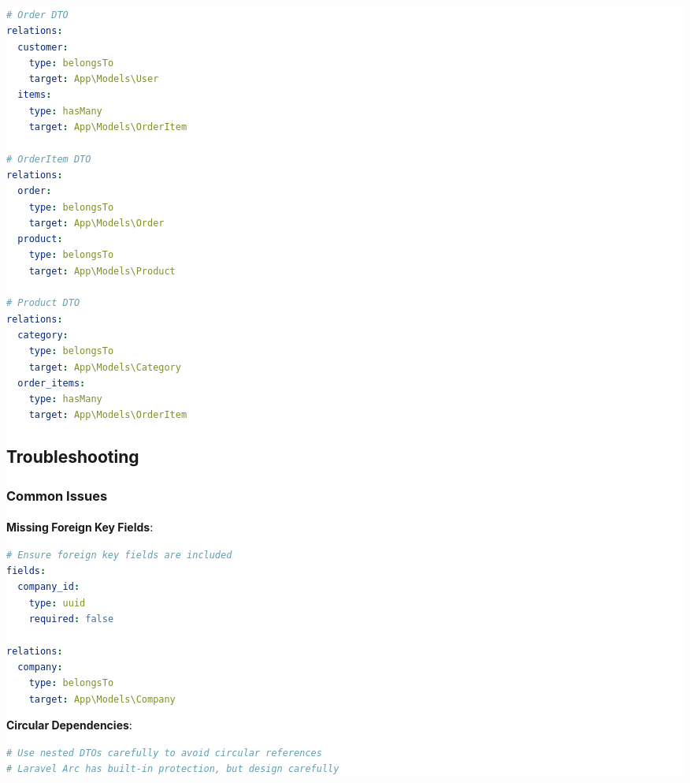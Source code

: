 ```yaml
# Order DTO
relations:
  customer:
    type: belongsTo
    target: App\Models\User
  items:
    type: hasMany
    target: App\Models\OrderItem

# OrderItem DTO
relations:
  order:
    type: belongsTo
    target: App\Models\Order
  product:
    type: belongsTo
    target: App\Models\Product

# Product DTO
relations:
  category:
    type: belongsTo
    target: App\Models\Category
  order_items:
    type: hasMany
    target: App\Models\OrderItem
```

## Troubleshooting

### Common Issues

**Missing Foreign Key Fields**:
```yaml
# Ensure foreign key fields are included
fields:
  company_id:
    type: uuid
    required: false
    
relations:
  company:
    type: belongsTo
    target: App\Models\Company
```

**Circular Dependencies**:
```yaml
# Use nested DTOs carefully to avoid circular references
# Laravel Arc has built-in protection, but design carefully
```
